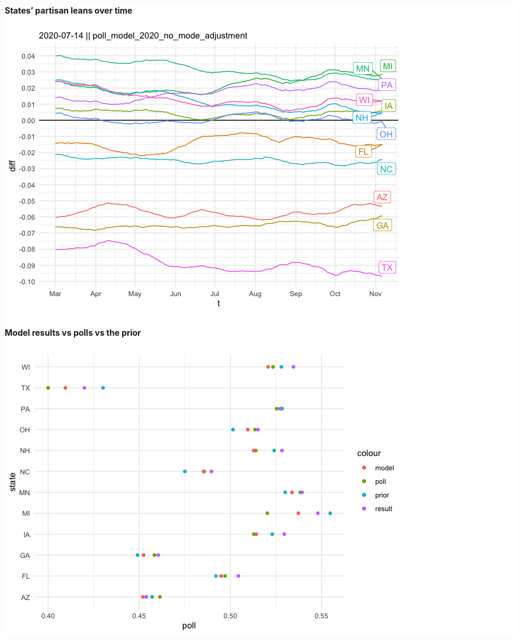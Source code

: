 #### States’ partisan leans over time

![](README_files/figure-gfm/unnamed-chunk-13-1.png)

#### Model results vs polls vs the prior

![](README_files/figure-gfm/unnamed-chunk-14-1.png)
